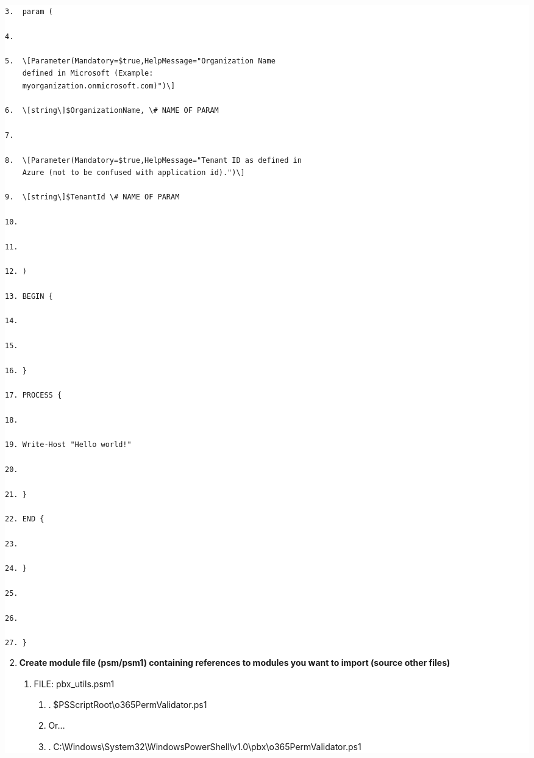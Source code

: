     3.  param (

    4.  

    5.  \[Parameter(Mandatory=$true,HelpMessage="Organization Name
        defined in Microsoft (Example:
        myorganization.onmicrosoft.com)")\]

    6.  \[string\]$OrganizationName, \# NAME OF PARAM

    7.  

    8.  \[Parameter(Mandatory=$true,HelpMessage="Tenant ID as defined in
        Azure (not to be confused with application id).")\]

    9.  \[string\]$TenantId \# NAME OF PARAM

    10. 

    11. 

    12. )

    13. BEGIN {

    14. 

    15. 

    16. }

    17. PROCESS {

    18. 

    19. Write-Host "Hello world!"

    20. 

    21. }

    22. END {

    23. 

    24. }

    25. 

    26. 

    27. }

2.  **Create module file (psm/psm1) containing references to modules you
    want to import (source other files)**

    1.  FILE: pbx_utils.psm1

        1.  . $PSScriptRoot\o365PermValidator.ps1

        2.  Or…

        3.  .
            C:\Windows\System32\WindowsPowerShell\v1.0\pbx\o365PermValidator.ps1
